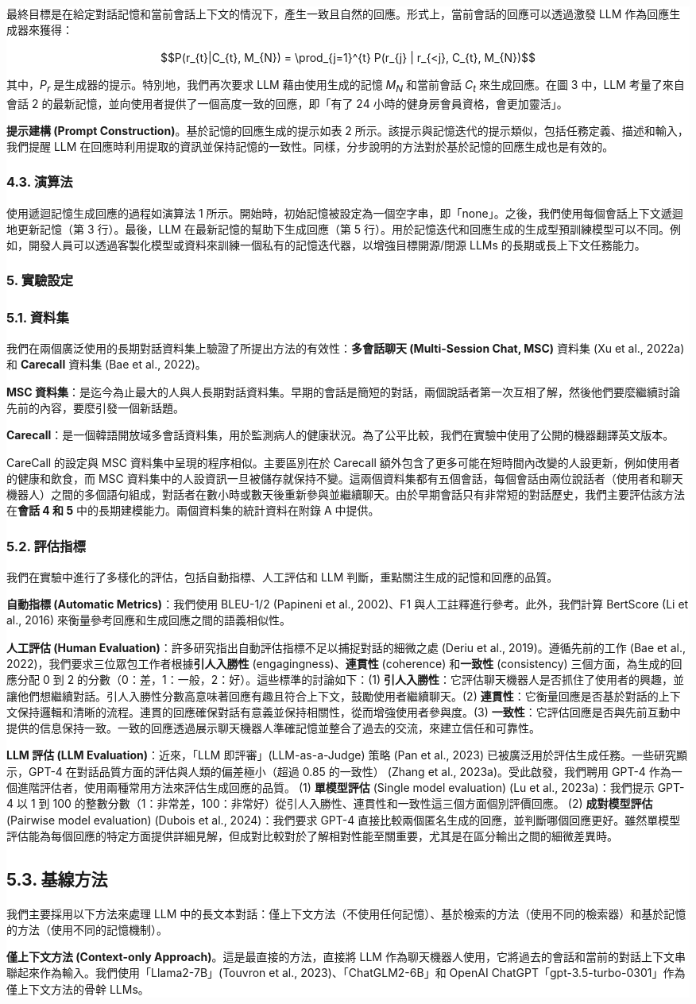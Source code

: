 最終目標是在給定對話記憶和當前會話上下文的情況下，產生一致且自然的回應。形式上，當前會話的回應可以透過激發 LLM 作為回應生成器來獲得：

$$P(r_{t}|C_{t}, M_{N}) = \prod_{j=1}^{t} P(r_{j} | r_{<j}, C_{t}, M_{N})$$

其中，$P_{r}$ 是生成器的提示。特別地，我們再次要求 LLM 藉由使用生成的記憶 $M_{N}$ 和當前會話 $C_t$ 來生成回應。在圖 3 中，LLM 考量了來自會話 2 的最新記憶，並向使用者提供了一個高度一致的回應，即「有了 24 小時的健身房會員資格，會更加靈活」。

**提示建構 (Prompt Construction)**。基於記憶的回應生成的提示如表 2 所示。該提示與記憶迭代的提示類似，包括任務定義、描述和輸入，我們提醒 LLM 在回應時利用提取的資訊並保持記憶的一致性。同樣，分步說明的方法對於基於記憶的回應生成也是有效的。

### 4.3. 演算法

使用遞迴記憶生成回應的過程如演算法 1 所示。開始時，初始記憶被設定為一個空字串，即「none」。之後，我們使用每個會話上下文遞迴地更新記憶（第 3 行）。最後，LLM 在最新記憶的幫助下生成回應（第 5 行）。用於記憶迭代和回應生成的生成型預訓練模型可以不同。例如，開發人員可以透過客製化模型或資料來訓練一個私有的記憶迭代器，以增強目標開源/閉源 LLMs 的長期或長上下文任務能力。

### 5. 實驗設定

### 5.1. 資料集

我們在兩個廣泛使用的長期對話資料集上驗證了所提出方法的有效性：**多會話聊天 (Multi-Session Chat, MSC)** 資料集 (Xu et al., 2022a) 和 **Carecall** 資料集 (Bae et al., 2022)。

**MSC 資料集**：是迄今為止最大的人與人長期對話資料集。早期的會話是簡短的對話，兩個說話者第一次互相了解，然後他們要麼繼續討論先前的內容，要麼引發一個新話題。

**Carecall**：是一個韓語開放域多會話資料集，用於監測病人的健康狀況。為了公平比較，我們在實驗中使用了公開的機器翻譯英文版本。

CareCall 的設定與 MSC 資料集中呈現的程序相似。主要區別在於 Carecall 額外包含了更多可能在短時間內改變的人設更新，例如使用者的健康和飲食，而 MSC 資料集中的人設資訊一旦被儲存就保持不變。這兩個資料集都有五個會話，每個會話由兩位說話者（使用者和聊天機器人）之間的多個語句組成，對話者在數小時或數天後重新參與並繼續聊天。由於早期會話只有非常短的對話歷史，我們主要評估該方法在**會話 4 和 5** 中的長期建模能力。兩個資料集的統計資料在附錄 A 中提供。

### 5.2. 評估指標

我們在實驗中進行了多樣化的評估，包括自動指標、人工評估和 LLM 判斷，重點關注生成的記憶和回應的品質。

**自動指標 (Automatic Metrics)**：我們使用 BLEU-1/2 (Papineni et al., 2002)、F1 與人工註釋進行參考。此外，我們計算 BertScore (Li et al., 2016) 來衡量參考回應和生成回應之間的語義相似性。

**人工評估 (Human Evaluation)**：許多研究指出自動評估指標不足以捕捉對話的細微之處 (Deriu et al., 2019)。遵循先前的工作 (Bae et al., 2022)，我們要求三位眾包工作者根據**引人入勝性** (engagingness)、**連貫性** (coherence) 和**一致性** (consistency) 三個方面，為生成的回應分配 0 到 2 的分數（0：差，1：一般，2：好）。這些標準的討論如下：(1) **引人入勝性**：它評估聊天機器人是否抓住了使用者的興趣，並讓他們想繼續對話。引人入勝性分數高意味著回應有趣且符合上下文，鼓勵使用者繼續聊天。(2) **連貫性**：它衡量回應是否基於對話的上下文保持邏輯和清晰的流程。連貫的回應確保對話有意義並保持相關性，從而增強使用者參與度。(3) **一致性**：它評估回應是否與先前互動中提供的信息保持一致。一致的回應透過展示聊天機器人準確記憶並整合了過去的交流，來建立信任和可靠性。

**LLM 評估 (LLM Evaluation)**：近來，「LLM 即評審」(LLM-as-a-Judge) 策略 (Pan et al., 2023) 已被廣泛用於評估生成任務。一些研究顯示，GPT-4 在對話品質方面的評估與人類的偏差極小（超過 0.85 的一致性） (Zhang et al., 2023a)。受此啟發，我們聘用 GPT-4 作為一個進階評估者，使用兩種常用方法來評估生成回應的品質。 (1) **單模型評估** (Single model evaluation) (Lu et al., 2023a)：我們提示 GPT-4 以 1 到 100 的整數分數（1：非常差，100：非常好）從引人入勝性、連貫性和一致性這三個方面個別評價回應。 (2) **成對模型評估** (Pairwise model evaluation) (Dubois et al., 2024)：我們要求 GPT-4 直接比較兩個匿名生成的回應，並判斷哪個回應更好。雖然單模型評估能為每個回應的特定方面提供詳細見解，但成對比較對於了解相對性能至關重要，尤其是在區分輸出之間的細微差異時。

## 5.3. 基線方法

我們主要採用以下方法來處理 LLM 中的長文本對話：僅上下文方法（不使用任何記憶）、基於檢索的方法（使用不同的檢索器）和基於記憶的方法（使用不同的記憶機制）。

**僅上下文方法 (Context-only Approach)**。這是最直接的方法，直接將 LLM 作為聊天機器人使用，它將過去的會話和當前的對話上下文串聯起來作為輸入。我們使用「Llama2-7B」(Touvron et al., 2023)、「ChatGLM2-6B」和 OpenAI ChatGPT「gpt-3.5-turbo-0301」作為僅上下文方法的骨幹 LLMs。
